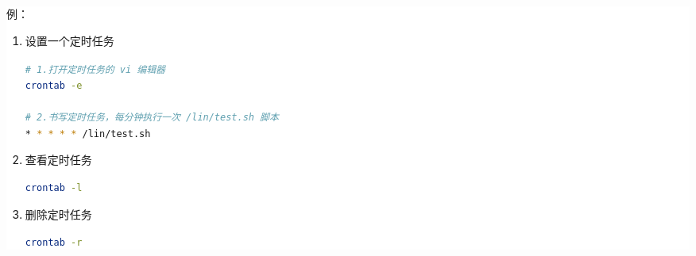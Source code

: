 例：

1. 设置一个定时任务

   ```bash
   # 1.打开定时任务的 vi 编辑器
   crontab -e

   # 2.书写定时任务，每分钟执行一次 /lin/test.sh 脚本
   * * * * * /lin/test.sh
   ```

2. 查看定时任务

   ```bash
   crontab -l
   ```

3. 删除定时任务

   ```bash
   crontab -r
   ```

